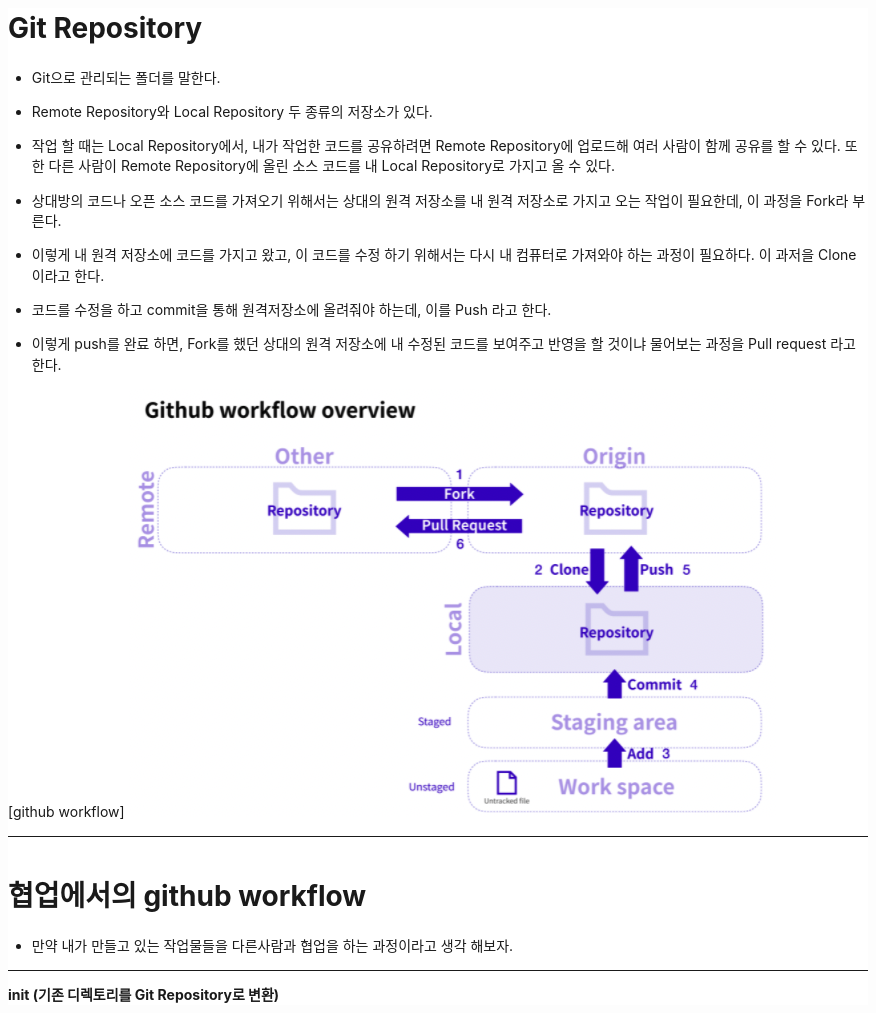 # Git Repository

- Git으로 관리되는 폴더를 말한다.
- Remote Repository와 Local Repository 두 종류의 저장소가 있다.
- 작업 할 때는 Local Repository에서, 내가 작업한 코드를 공유하려면 Remote Repository에 업로드해 여러 사람이 함께 공유를 할 수 있다. 또한 다른 사람이 Remote Repository에 올린 소스 코드를 내 Local Repository로 가지고 올 수 있다.

- 상대방의 코드나 오픈 소스 코드를 가져오기 위해서는 상대의 원격 저장소를 내 원격 저장소로 가지고 오는 작업이 필요한데, 이 과정을 Fork라 부른다.
- 이렇게 내 원격 저장소에 코드를 가지고 왔고, 이 코드를 수정 하기 위해서는 다시 내 컴퓨터로 가져와야 하는 과정이 필요하다. 이 과저을 Clone이라고 한다.
- 코드를 수정을 하고 commit을 통해 원격저장소에 올려줘야 하는데, 이를 Push 라고 한다.
- 이렇게 push를 완료 하면, Fork를 했던 상대의 원격 저장소에 내 수정된 코드를 보여주고 반영을 할 것이냐 물어보는 과정을 Pull request 라고 한다.

[github workflow]
<img src="/assets/images/git.png">

---

# 협업에서의 github workflow

- 만약 내가 만들고 있는 작업물들을 다른사람과 협업을 하는 과정이라고 생각 해보자.

---

**init (기존 디렉토리를 Git Repository로 변환)**
